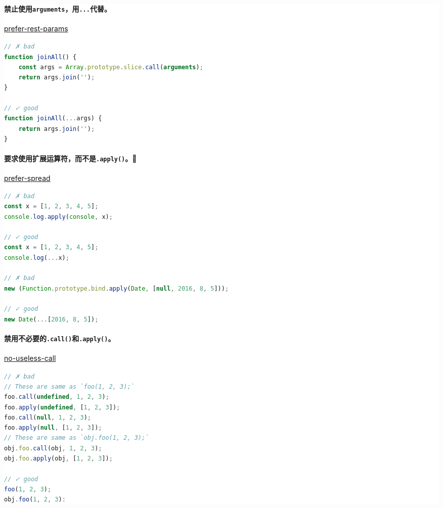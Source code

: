 #### 禁止使用`arguments`，用`...`代替。
[prefer-rest-params](http://eslint.cn/docs/rules/prefer-rest-params)

``` javascript
// ✗ bad
function joinAll() {
    const args = Array.prototype.slice.call(arguments);
    return args.join('');
}

// ✓ good
function joinAll(...args) {
    return args.join('');
}
```

#### 要求使用扩展运算符，而不是`.apply()`。🔧
[prefer-spread](http://eslint.cn/docs/rules/prefer-spread)

``` javascript
// ✗ bad
const x = [1, 2, 3, 4, 5];
console.log.apply(console, x);

// ✓ good
const x = [1, 2, 3, 4, 5];
console.log(...x);

// ✗ bad
new (Function.prototype.bind.apply(Date, [null, 2016, 8, 5]));

// ✓ good
new Date(...[2016, 8, 5]);
```

#### 禁用不必要的`.call()`和`.apply()`。
[no-useless-call](http://eslint.cn/docs/rules/no-useless-call)

``` javascript
// ✗ bad
// These are same as `foo(1, 2, 3);`
foo.call(undefined, 1, 2, 3);
foo.apply(undefined, [1, 2, 3]);
foo.call(null, 1, 2, 3);
foo.apply(null, [1, 2, 3]);
// These are same as `obj.foo(1, 2, 3);`
obj.foo.call(obj, 1, 2, 3);
obj.foo.apply(obj, [1, 2, 3]);

// ✓ good
foo(1, 2, 3);
obj.foo(1, 2, 3):
```
